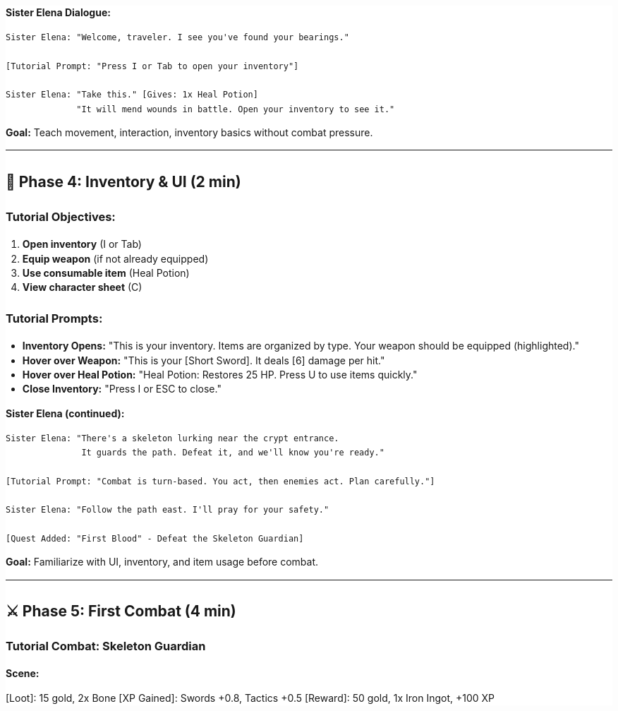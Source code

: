 **Sister Elena Dialogue:**

```
Sister Elena: "Welcome, traveler. I see you've found your bearings."

[Tutorial Prompt: "Press I or Tab to open your inventory"]

Sister Elena: "Take this." [Gives: 1x Heal Potion]
              "It will mend wounds in battle. Open your inventory to see it."
```

**Goal:** Teach movement, interaction, inventory basics without combat pressure.

---

## 🎒 **Phase 4: Inventory & UI (2 min)**

### **Tutorial Objectives:**

1. **Open inventory** (I or Tab)
2. **Equip weapon** (if not already equipped)
3. **Use consumable item** (Heal Potion)
4. **View character sheet** (C)

### **Tutorial Prompts:**

- **Inventory Opens:** "This is your inventory. Items are organized by type.
                        Your weapon should be equipped (highlighted)."
- **Hover over Weapon:** "This is your [Short Sword]. It deals [6] damage per hit."
- **Hover over Heal Potion:** "Heal Potion: Restores 25 HP. Press U to use items quickly."
- **Close Inventory:** "Press I or ESC to close."

**Sister Elena (continued):**

```
Sister Elena: "There's a skeleton lurking near the crypt entrance.
               It guards the path. Defeat it, and we'll know you're ready."

[Tutorial Prompt: "Combat is turn-based. You act, then enemies act. Plan carefully."]

Sister Elena: "Follow the path east. I'll pray for your safety."

[Quest Added: "First Blood" - Defeat the Skeleton Guardian]
```

**Goal:** Familiarize with UI, inventory, and item usage before combat.

---

## ⚔️ **Phase 5: First Combat (4 min)**

### **Tutorial Combat: Skeleton Guardian**

**Scene:**


[Loot]: 15 gold, 2x Bone
[XP Gained]: Swords +0.8, Tactics +0.5
[Reward]: 50 gold, 1x Iron Ingot, +100 XP
